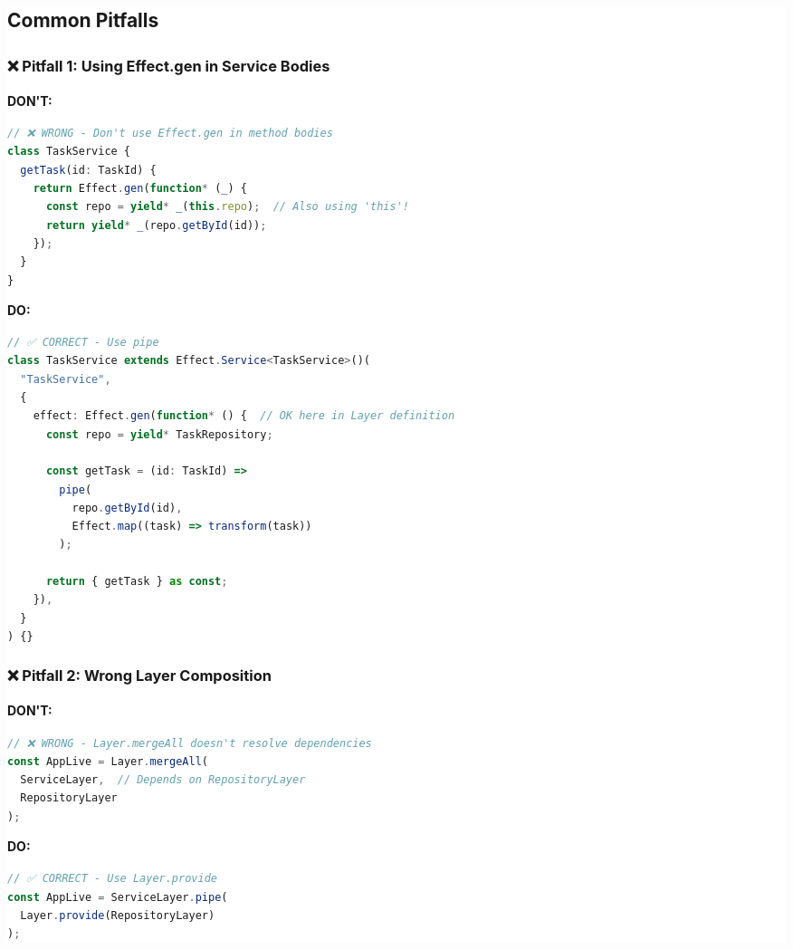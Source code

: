 ## Common Pitfalls

### ❌ Pitfall 1: Using Effect.gen in Service Bodies

**DON'T:**
```typescript
// ❌ WRONG - Don't use Effect.gen in method bodies
class TaskService {
  getTask(id: TaskId) {
    return Effect.gen(function* (_) {
      const repo = yield* _(this.repo);  // Also using 'this'!
      return yield* _(repo.getById(id));
    });
  }
}
```

**DO:**
```typescript
// ✅ CORRECT - Use pipe
class TaskService extends Effect.Service<TaskService>()(
  "TaskService",
  {
    effect: Effect.gen(function* () {  // OK here in Layer definition
      const repo = yield* TaskRepository;
      
      const getTask = (id: TaskId) =>
        pipe(
          repo.getById(id),
          Effect.map((task) => transform(task))
        );
      
      return { getTask } as const;
    }),
  }
) {}
```

### ❌ Pitfall 2: Wrong Layer Composition

**DON'T:**
```typescript
// ❌ WRONG - Layer.mergeAll doesn't resolve dependencies
const AppLive = Layer.mergeAll(
  ServiceLayer,  // Depends on RepositoryLayer
  RepositoryLayer
);
```

**DO:**
```typescript
// ✅ CORRECT - Use Layer.provide
const AppLive = ServiceLayer.pipe(
  Layer.provide(RepositoryLayer)
);
```
